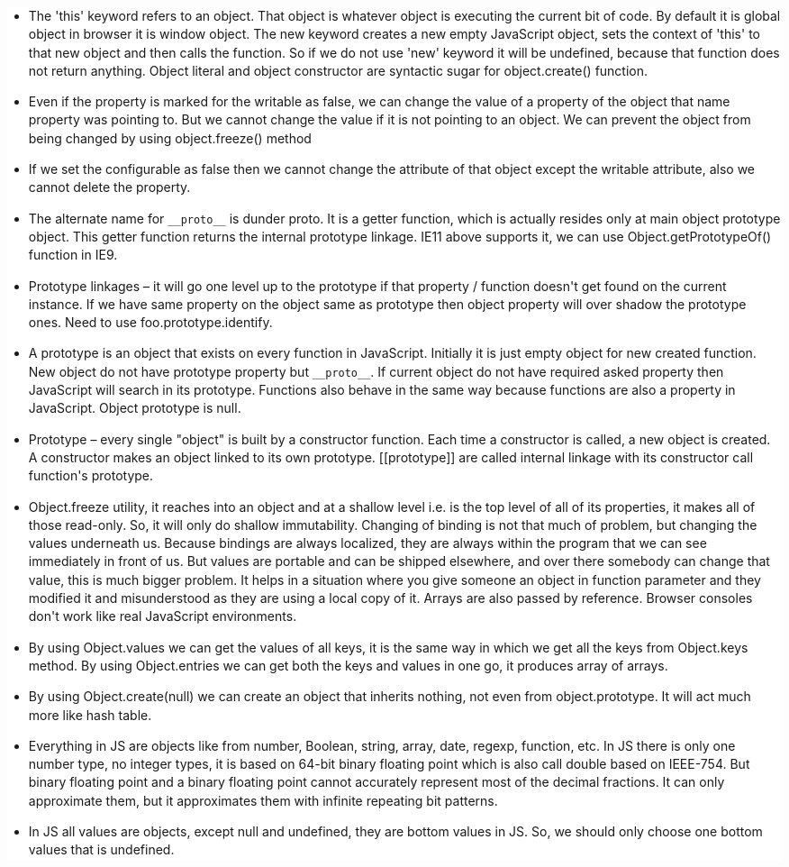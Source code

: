 - The 'this' keyword refers to an object. That object is whatever object is executing the current bit of code. By default it is global object in browser it is window object. The new keyword creates a new empty JavaScript object, sets the context of 'this' to that new object and then calls the function. So if we do not use 'new' keyword it will be undefined, because that function does not return anything. Object literal and object constructor are syntactic sugar for object.create() function.

- Even if the property is marked for the writable as false, we can change the value of a property of the object that name property was pointing to. But we cannot change the value if it is not pointing to an object. We can prevent the object from being changed by using object.freeze() method

- If we set the configurable as false then we cannot change the attribute of that object except the writable attribute, also we cannot delete the property.

- The alternate name for `__proto__` is dunder proto. It is a getter function, which is actually resides only at main object prototype object. This getter function returns the internal prototype linkage. IE11 above supports it, we can use Object.getPrototypeOf() function in IE9.

- Prototype linkages – it will go one level up to the prototype if that property / function doesn't get found on the current instance. If we have same property on the object same as prototype then object property will over shadow the prototype ones. Need to use foo.prototype.identify.

- A prototype is an object that exists on every function in JavaScript. Initially it is just empty object for new created function. New object do not have prototype property but `__proto__`. If current object do not have required asked property then JavaScript will search in its prototype. Functions also behave in the same way because functions are also a property in JavaScript. Object prototype is null.

- Prototype – every single "object" is built by a constructor function. Each time a constructor is called, a new object is created. A constructor makes an object linked to its own prototype. [[prototype]] are called internal linkage with its constructor call function's prototype.

- Object.freeze utility, it reaches into an object and at a shallow level i.e. is the top level of all of its properties, it makes all of those read-only. So, it will only do shallow immutability. Changing of binding is not that much of problem, but changing the values underneath us. Because bindings are always localized, they are always within the program that we can see immediately in front of us. But values are portable and can be shipped elsewhere, and over there somebody can change that value, this is much bigger problem. It helps in a situation where you give someone an object in function parameter and they modified it and misunderstood as they are using a local copy of it. Arrays are also passed by reference. Browser consoles don't work like real JavaScript environments.

- By using Object.values we can get the values of all keys, it is the same way in which we get all the keys from Object.keys method. By using Object.entries we can get both the keys and values in one go, it produces array of arrays.

- By using Object.create(null) we can create an object that inherits nothing, not even from object.prototype. It will act much more like hash table.

- Everything in JS are objects like from number, Boolean, string, array, date, regexp, function, etc. In JS there is only one number type, no integer types, it is based on 64-bit binary floating point which is also call double based on IEEE-754. But binary floating point and a binary floating point cannot accurately represent most of the decimal fractions. It can only approximate them, but it approximates them with infinite repeating bit patterns.

- In JS all values are objects, except null and undefined, they are bottom values in JS. So, we should only choose one bottom values that is undefined.
